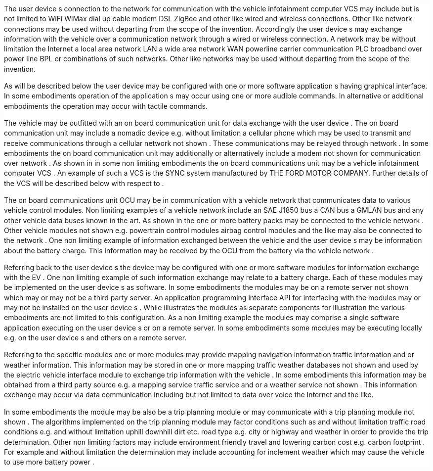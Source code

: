 The user device s connection to the network for communication with the vehicle infotainment computer VCS may include but is not limited to WiFi WiMax dial up cable modem DSL ZigBee and other like wired and wireless connections. Other like network connections may be used without departing from the scope of the invention. Accordingly the user device s may exchange information with the vehicle over a communication network through a wired or wireless connection. A network may be without limitation the Internet a local area network LAN a wide area network WAN powerline carrier communication PLC broadband over power line BPL or combinations of such networks. Other like networks may be used without departing from the scope of the invention.

As will be described below the user device may be configured with one or more software application s having graphical interface. In some embodiments operation of the application s may occur using one or more audible commands. In alternative or additional embodiments the operation may occur with tactile commands.

The vehicle may be outfitted with an on board communication unit for data exchange with the user device . The on board communication unit may include a nomadic device e.g. without limitation a cellular phone which may be used to transmit and receive communications through a cellular network not shown . These communications may be relayed through network . In some embodiments the on board communication unit may additionally or alternatively include a modem not shown for communication over network . As shown in in some non limiting embodiments the on board communications unit may be a vehicle infotainment computer VCS . An example of such a VCS is the SYNC system manufactured by THE FORD MOTOR COMPANY. Further details of the VCS will be described below with respect to .

The on board communications unit OCU may be in communication with a vehicle network that communicates data to various vehicle control modules. Non limiting examples of a vehicle network include an SAE J1850 bus a CAN bus a GMLAN bus and any other vehicle data buses known in the art. As shown in the one or more battery packs may be connected to the vehicle network . Other vehicle modules not shown e.g. powertrain control modules airbag control modules and the like may also be connected to the network . One non limiting example of information exchanged between the vehicle and the user device s may be information about the battery charge. This information may be received by the OCU from the battery via the vehicle network .

Referring back to the user device s the device may be configured with one or more software modules for information exchange with the EV . One non limiting example of such information exchange may relate to a battery charge. Each of these modules may be implemented on the user device s as software. In some embodiments the modules may be on a remote server not shown which may or may not be a third party server. An application programming interface API for interfacing with the modules may or may not be installed on the user device s . While illustrates the modules as separate components for illustration the various embodiments are not limited to this configuration. As a non limiting example the modules may comprise a single software application executing on the user device s or on a remote server. In some embodiments some modules may be executing locally e.g. on the user device s and others on a remote server.

Referring to the specific modules one or more modules may provide mapping navigation information traffic information and or weather information. This information may be stored in one or more mapping traffic weather databases not shown and used by the electric vehicle interface module to exchange trip information with the vehicle . In some embodiments this information may be obtained from a third party source e.g. a mapping service traffic service and or a weather service not shown . This information exchange may occur via data communication including but not limited to data over voice the Internet and the like.

In some embodiments the module may be also be a trip planning module or may communicate with a trip planning module not shown . The algorithms implemented on the trip planning module may factor conditions such as and without limitation traffic road conditions e.g. and without limitation uphill downhill dirt etc. road type e.g. city or highway and weather in order to provide the trip determination. Other non limiting factors may include environment friendly travel and lowering carbon cost e.g. carbon footprint . For example and without limitation the determination may include accounting for inclement weather which may cause the vehicle to use more battery power .
